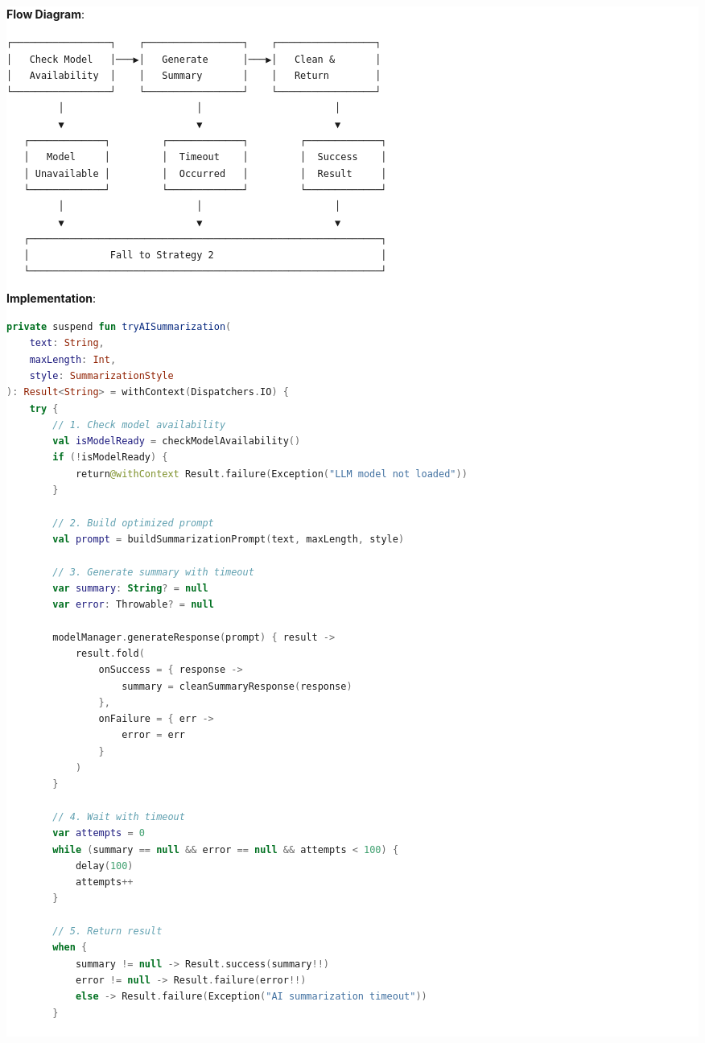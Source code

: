 **Flow Diagram**:
```
┌─────────────────┐    ┌─────────────────┐    ┌─────────────────┐
│   Check Model   │───▶│   Generate      │───▶│   Clean &       │
│   Availability  │    │   Summary       │    │   Return        │
└─────────────────┘    └─────────────────┘    └─────────────────┘
         │                       │                       │
         ▼                       ▼                       ▼
   ┌─────────────┐         ┌─────────────┐         ┌─────────────┐
   │   Model     │         │  Timeout    │         │  Success    │
   │ Unavailable │         │  Occurred   │         │  Result     │
   └─────────────┘         └─────────────┘         └─────────────┘
         │                       │                       │
         ▼                       ▼                       ▼
   ┌─────────────────────────────────────────────────────────────┐
   │              Fall to Strategy 2                             │
   └─────────────────────────────────────────────────────────────┘
```

**Implementation**:
```kotlin
private suspend fun tryAISummarization(
    text: String,
    maxLength: Int,
    style: SummarizationStyle
): Result<String> = withContext(Dispatchers.IO) {
    try {
        // 1. Check model availability
        val isModelReady = checkModelAvailability()
        if (!isModelReady) {
            return@withContext Result.failure(Exception("LLM model not loaded"))
        }
        
        // 2. Build optimized prompt
        val prompt = buildSummarizationPrompt(text, maxLength, style)
        
        // 3. Generate summary with timeout
        var summary: String? = null
        var error: Throwable? = null
        
        modelManager.generateResponse(prompt) { result ->
            result.fold(
                onSuccess = { response ->
                    summary = cleanSummaryResponse(response)
                },
                onFailure = { err ->
                    error = err
                }
            )
        }
        
        // 4. Wait with timeout
        var attempts = 0
        while (summary == null && error == null && attempts < 100) {
            delay(100)
            attempts++
        }
        
        // 5. Return result
        when {
            summary != null -> Result.success(summary!!)
            error != null -> Result.failure(error!!)
            else -> Result.failure(Exception("AI summarization timeout"))
        }
        
```